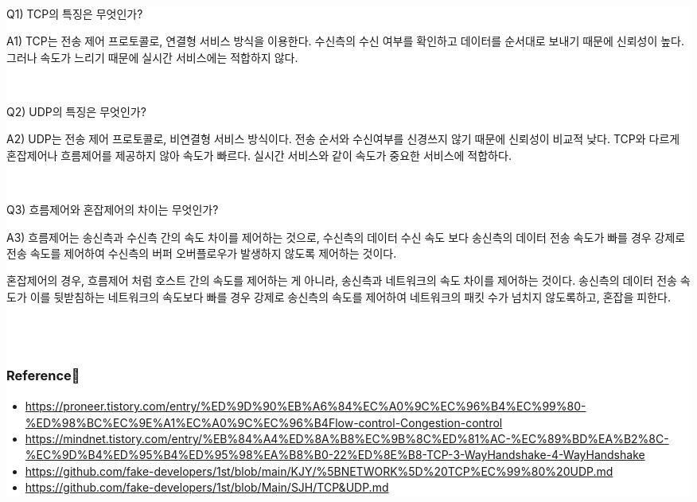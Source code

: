 Q1) TCP의 특징은 무엇인가?

A1) TCP는 전송 제어 프로토콜로, 연결형 서비스 방식을 이용한다. 수신측의 수신 여부를 확인하고 데이터를 순서대로 보내기 때문에 신뢰성이 높다. 그러나 속도가 느리기 때문에 실시간 서비스에는 적합하지 않다.

<br/>

Q2) UDP의 특징은 무엇인가?

A2) UDP는 전송 제어 프로토콜로, 비연결형 서비스 방식이다. 전송 순서와 수신여부를 신경쓰지 않기 때문에 신뢰성이 비교적 낮다. TCP와 다르게 혼잡제어나 흐름제어를 제공하지 않아 속도가 빠르다. 실시간 서비스와 같이 속도가 중요한 서비스에 적합하다.

<br/>

Q3) 흐름제어와 혼잡제어의 차이는 무엇인가?

A3) 흐름제어는 송신측과 수신측 간의 속도 차이를 제어하는 것으로, 수신측의 데이터 수신 속도 보다 송신측의 데이터 전송 속도가 빠를 경우 강제로 전송 속도를 제어하여 수신측의 버퍼 오버플로우가 발생하지 않도록 제어하는 것이다.

혼잡제어의 경우, 흐름제어 처럼 호스트 간의 속도를 제어하는 게 아니라, 송신측과 네트워크의 속도 차이를 제어하는 것이다. 송신측의 데이터 전송 속도가 이를 뒷받침하는 네트워크의 속도보다 빠를 경우 강제로 송신측의 속도를 제어하여 네트워크의 패킷 수가 넘치지 않도록하고, 혼잡을 피한다.

<br/>

<br/>

### Reference📖

- https://proneer.tistory.com/entry/%ED%9D%90%EB%A6%84%EC%A0%9C%EC%96%B4%EC%99%80-%ED%98%BC%EC%9E%A1%EC%A0%9C%EC%96%B4Flow-control-Congestion-control
- https://mindnet.tistory.com/entry/%EB%84%A4%ED%8A%B8%EC%9B%8C%ED%81%AC-%EC%89%BD%EA%B2%8C-%EC%9D%B4%ED%95%B4%ED%95%98%EA%B8%B0-22%ED%8E%B8-TCP-3-WayHandshake-4-WayHandshake
- https://github.com/fake-developers/1st/blob/main/KJY/%5BNETWORK%5D%20TCP%EC%99%80%20UDP.md
- https://github.com/fake-developers/1st/blob/Main/SJH/TCP&UDP.md

